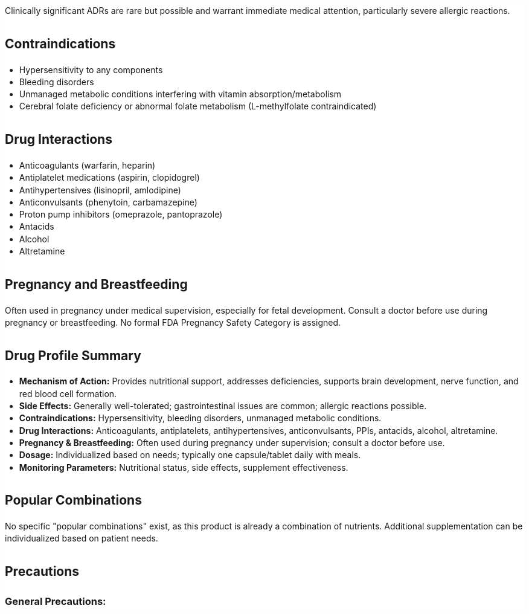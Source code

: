 Clinically significant ADRs are rare but possible and warrant immediate medical attention, particularly severe allergic reactions.

## **Contraindications**

* Hypersensitivity to any components
* Bleeding disorders
* Unmanaged metabolic conditions interfering with vitamin absorption/metabolism
* Cerebral folate deficiency or abnormal folate metabolism (L-methylfolate contraindicated)

## **Drug Interactions**

* Anticoagulants (warfarin, heparin)
* Antiplatelet medications (aspirin, clopidogrel)
* Antihypertensives (lisinopril, amlodipine)
* Anticonvulsants (phenytoin, carbamazepine)
* Proton pump inhibitors (omeprazole, pantoprazole)
* Antacids
* Alcohol
* Altretamine

## **Pregnancy and Breastfeeding**

Often used in pregnancy under medical supervision, especially for fetal development. Consult a doctor before use during pregnancy or breastfeeding.  No formal FDA Pregnancy Safety Category is assigned.

## **Drug Profile Summary**

* **Mechanism of Action:** Provides nutritional support, addresses deficiencies, supports brain development, nerve function, and red blood cell formation.
* **Side Effects:** Generally well-tolerated; gastrointestinal issues are common; allergic reactions possible.
* **Contraindications:** Hypersensitivity, bleeding disorders, unmanaged metabolic conditions.
* **Drug Interactions:** Anticoagulants, antiplatelets, antihypertensives, anticonvulsants, PPIs, antacids, alcohol, altretamine.
* **Pregnancy & Breastfeeding:** Often used during pregnancy under supervision; consult a doctor before use.
* **Dosage:** Individualized based on needs; typically one capsule/tablet daily with meals.
* **Monitoring Parameters:** Nutritional status, side effects, supplement effectiveness.

## **Popular Combinations**

No specific "popular combinations" exist, as this product is already a combination of nutrients. Additional supplementation can be individualized based on patient needs.

## **Precautions**

### **General Precautions:**
